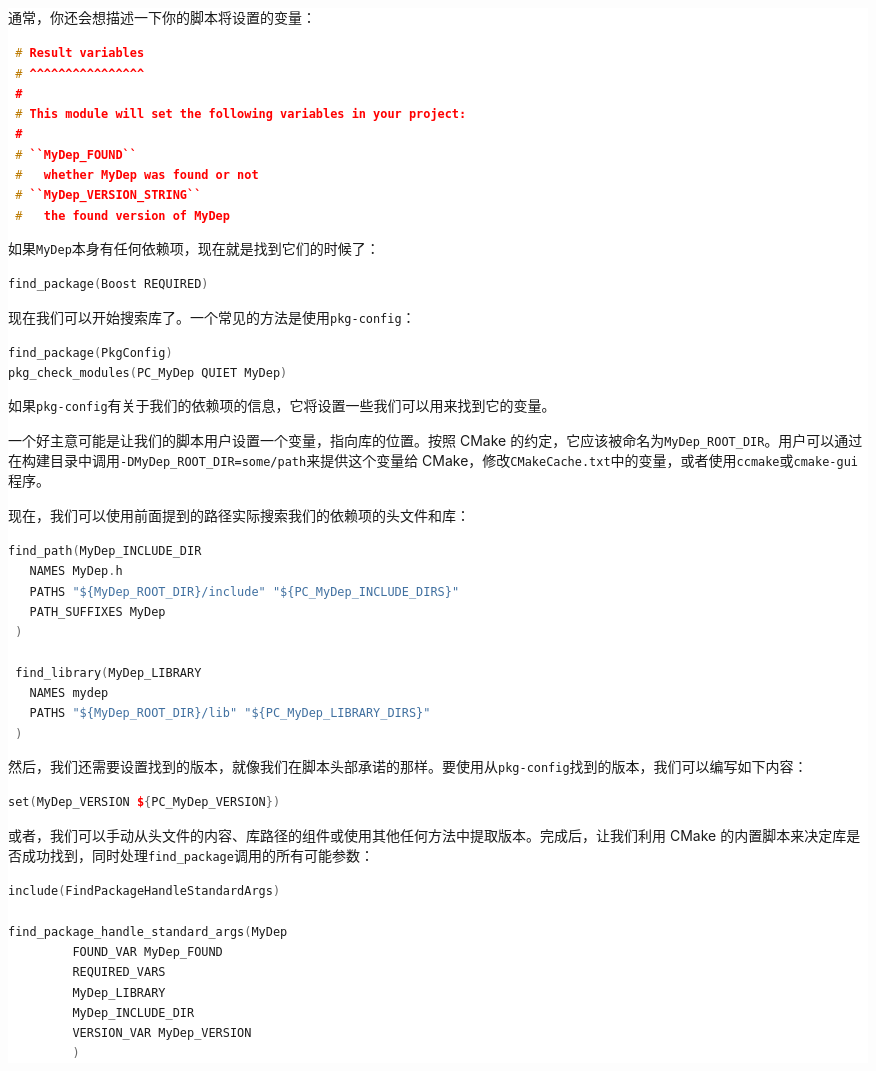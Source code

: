通常，你还会想描述一下你的脚本将设置的变量：

```cpp
 # Result variables
 # ^^^^^^^^^^^^^^^^
 #
 # This module will set the following variables in your project:
 #
 # ``MyDep_FOUND``
 #   whether MyDep was found or not
 # ``MyDep_VERSION_STRING``
 #   the found version of MyDep
```

如果`MyDep`本身有任何依赖项，现在就是找到它们的时候了：

```cpp
find_package(Boost REQUIRED)
```

现在我们可以开始搜索库了。一个常见的方法是使用`pkg-config`：

```cpp
find_package(PkgConfig)
pkg_check_modules(PC_MyDep QUIET MyDep)
```

如果`pkg-config`有关于我们的依赖项的信息，它将设置一些我们可以用来找到它的变量。

一个好主意可能是让我们的脚本用户设置一个变量，指向库的位置。按照 CMake 的约定，它应该被命名为`MyDep_ROOT_DIR`。用户可以通过在构建目录中调用`-DMyDep_ROOT_DIR=some/path`来提供这个变量给 CMake，修改`CMakeCache.txt`中的变量，或者使用`ccmake`或`cmake-gui`程序。

现在，我们可以使用前面提到的路径实际搜索我们的依赖项的头文件和库：

```cpp
find_path(MyDep_INCLUDE_DIR
   NAMES MyDep.h
   PATHS "${MyDep_ROOT_DIR}/include" "${PC_MyDep_INCLUDE_DIRS}"
   PATH_SUFFIXES MyDep
 )

 find_library(MyDep_LIBRARY
   NAMES mydep
   PATHS "${MyDep_ROOT_DIR}/lib" "${PC_MyDep_LIBRARY_DIRS}"
 )
```

然后，我们还需要设置找到的版本，就像我们在脚本头部承诺的那样。要使用从`pkg-config`找到的版本，我们可以编写如下内容：

```cpp
set(MyDep_VERSION ${PC_MyDep_VERSION})
```

或者，我们可以手动从头文件的内容、库路径的组件或使用其他任何方法中提取版本。完成后，让我们利用 CMake 的内置脚本来决定库是否成功找到，同时处理`find_package`调用的所有可能参数：

```cpp
include(FindPackageHandleStandardArgs)

find_package_handle_standard_args(MyDep
         FOUND_VAR MyDep_FOUND
         REQUIRED_VARS
         MyDep_LIBRARY
         MyDep_INCLUDE_DIR
         VERSION_VAR MyDep_VERSION
         )
```
